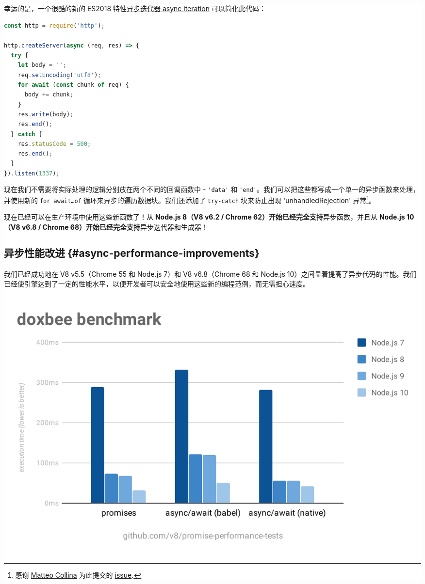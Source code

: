 幸运的是，一个很酷的新的 ES2018 特性[异步迭代器 async iteration](http://2ality.com/2016/10/asynchronous-iteration.html) 可以简化此代码：

```js
const http = require('http');

http.createServer(async (req, res) => {
  try {
    let body = '';
    req.setEncoding('utf8');
    for await (const chunk of req) {
      body += chunk;
    }
    res.write(body);
    res.end();
  } catch {
    res.statusCode = 500;
    res.end();
  }
}).listen(1337);
```

现在我们不需要将实际处理的逻辑分别放在两个不同的回调函数中 - `'data'` 和 `'end'`。我们可以把这些都写成一个单一的异步函数来处理，并使用新的 `for await…of` 循环来异步的遍历数据块。我们还添加了 `try-catch` 块来防止出现 'unhandledRejection' 异常[^1]。

[^1]: 感谢 [Matteo Collina](https://twitter.com/matteocollina) 为此提交的 [issue](https://github.com/mcollina/make-promises-safe/blob/master/README.md#the-unhandledrejection-problem).

现在已经可以在生产环境中使用这些新函数了！从 **Node.js 8（V8 v6.2 / Chrome 62）开始已经完全支持**异步函数，并且从 **Node.js 10（V8 v6.8 / Chrome 68）开始已经完全支持**异步迭代器和生成器！

## 异步性能改进 {#async-performance-improvements}

我们已经成功地在 V8 v5.5（Chrome 55 和 Node.js 7）和 V8 v6.8（Chrome 68 和 Node.js 10）之间显着提高了异步代码的性能。我们已经使引擎达到了一定的性能水平，以便开发者可以安全地使用这些新的编程范例，而无需担心速度。

![](/_img/fast-async/doxbee-benchmark.svg)


[^2]: 如果在 Node.js 中使用 [`async_hooks`](https://nodejs.org/api/async_hooks.html)，V8 仍然需要创建 `throwaway`，因为 `before` 和 `after` 钩子需要在 `throwaway` 的 promise *上下文中*运行。